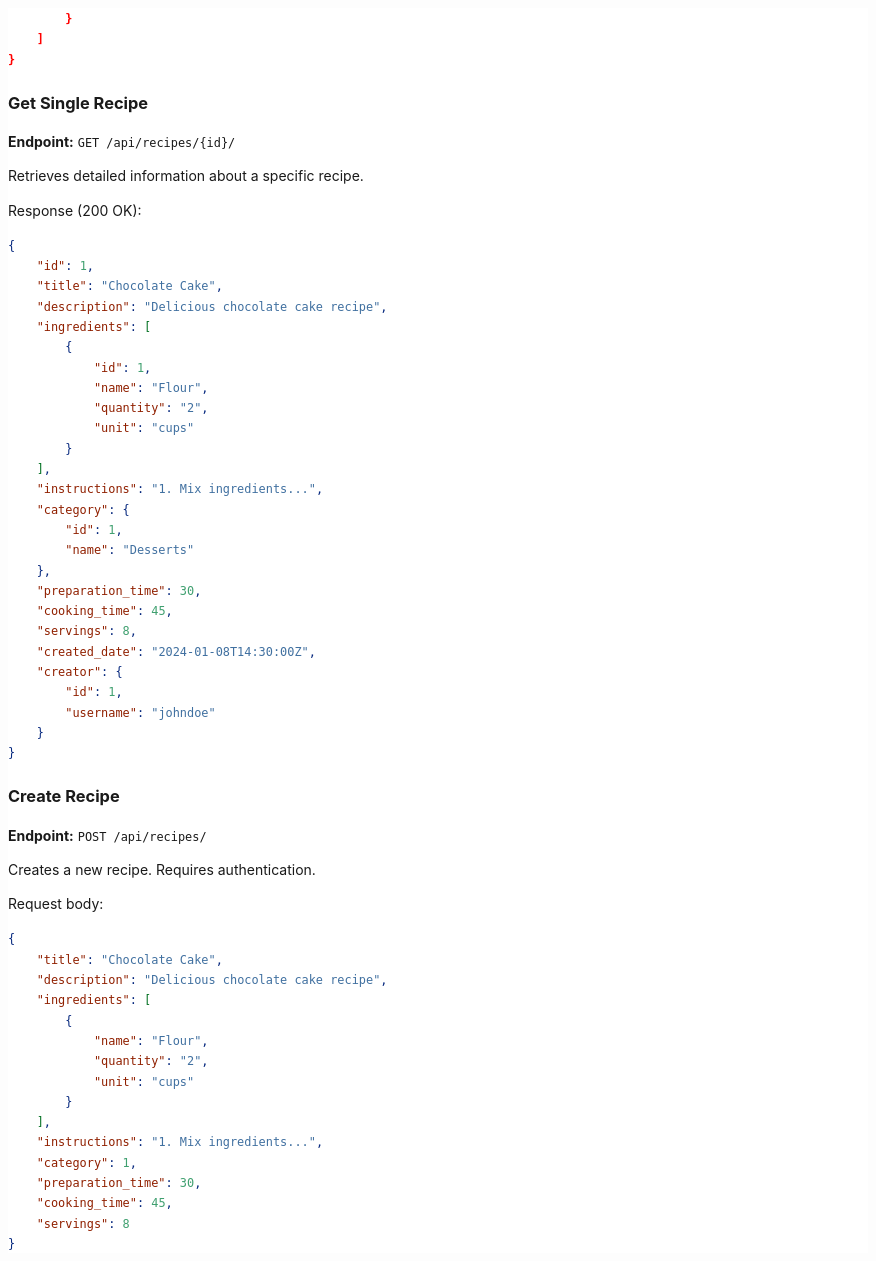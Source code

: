 ```json
        }
    ]
}
```

### Get Single Recipe
**Endpoint:** `GET /api/recipes/{id}/`

Retrieves detailed information about a specific recipe.

Response (200 OK):
```json
{
    "id": 1,
    "title": "Chocolate Cake",
    "description": "Delicious chocolate cake recipe",
    "ingredients": [
        {
            "id": 1,
            "name": "Flour",
            "quantity": "2",
            "unit": "cups"
        }
    ],
    "instructions": "1. Mix ingredients...",
    "category": {
        "id": 1,
        "name": "Desserts"
    },
    "preparation_time": 30,
    "cooking_time": 45,
    "servings": 8,
    "created_date": "2024-01-08T14:30:00Z",
    "creator": {
        "id": 1,
        "username": "johndoe"
    }
}
```

### Create Recipe
**Endpoint:** `POST /api/recipes/`

Creates a new recipe. Requires authentication.

Request body:
```json
{
    "title": "Chocolate Cake",
    "description": "Delicious chocolate cake recipe",
    "ingredients": [
        {
            "name": "Flour",
            "quantity": "2",
            "unit": "cups"
        }
    ],
    "instructions": "1. Mix ingredients...",
    "category": 1,
    "preparation_time": 30,
    "cooking_time": 45,
    "servings": 8
}
```
